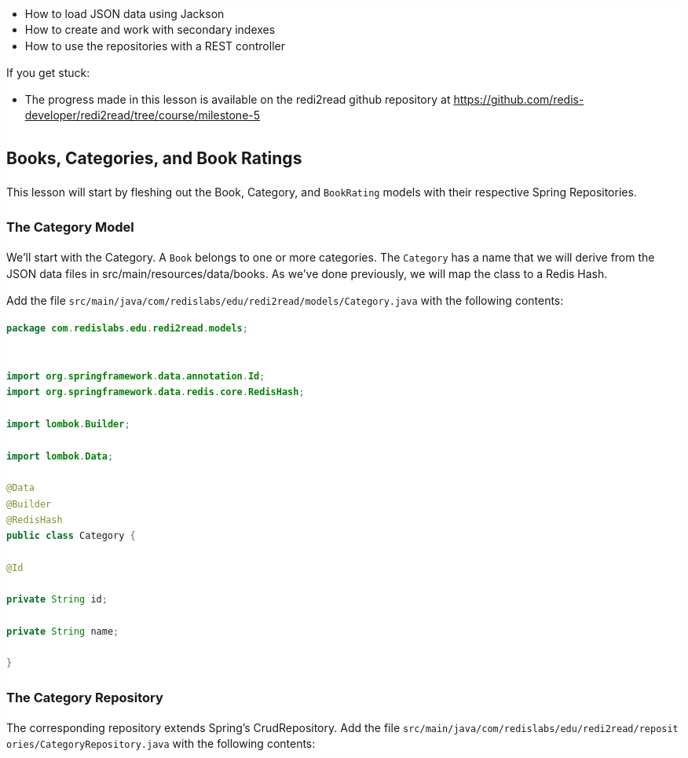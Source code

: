 - How to load JSON data using Jackson
- How to create and work with secondary indexes
- How to use the repositories with a REST controller 
  
If you get stuck:
- The progress made in this lesson is available on the redi2read github repository at https://github.com/redis-developer/redi2read/tree/course/milestone-5

## Books, Categories, and Book Ratings


This lesson will start by fleshing out the Book, Category, and ```BookRating``` models with their respective Spring Repositories.

### The Category Model


We’ll start with the Category. A ```Book``` belongs to one or more categories. The ```Category``` has a name that we will derive from the JSON data files in src/main/resources/data/books. As we’ve done previously, we will map the class to a Redis Hash.

Add the file ```src/main/java/com/redislabs/edu/redi2read/models/Category.java``` with the following contents:

```java
package com.redislabs.edu.redi2read.models;


import org.springframework.data.annotation.Id;
import org.springframework.data.redis.core.RedisHash;

import lombok.Builder;

import lombok.Data;

@Data
@Builder
@RedisHash
public class Category {

@Id

private String id;

private String name;

}
```

### The Category Repository

The corresponding repository extends Spring’s CrudRepository. Add the file ```src/main/java/com/redislabs/edu/redi2read/repositories/CategoryRepository.java``` with the following contents:
